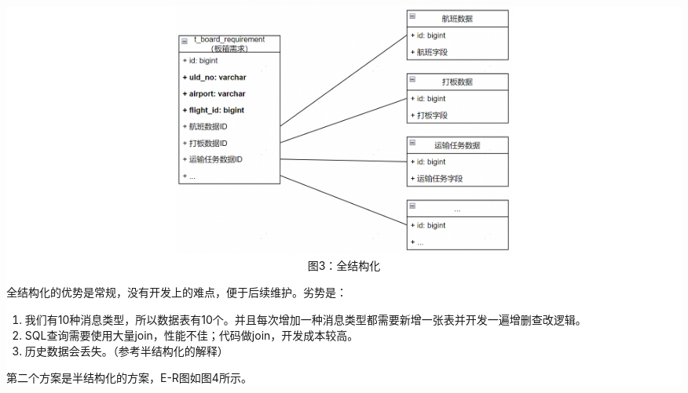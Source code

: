 <center><img width="50%" src="./images/Snipaste_2024-01-11_11-28-24.png"><br><div>图3：全结构化</div></center>

全结构化的优势是常规，没有开发上的难点，便于后续维护。劣势是：

1. 我们有10种消息类型，所以数据表有10个。并且每次增加一种消息类型都需要新增一张表并开发一遍增删查改逻辑。
2. SQL查询需要使用大量join，性能不佳；代码做join，开发成本较高。
3. 历史数据会丢失。（参考半结构化的解释）

第二个方案是半结构化的方案，E-R图如图4所示。
